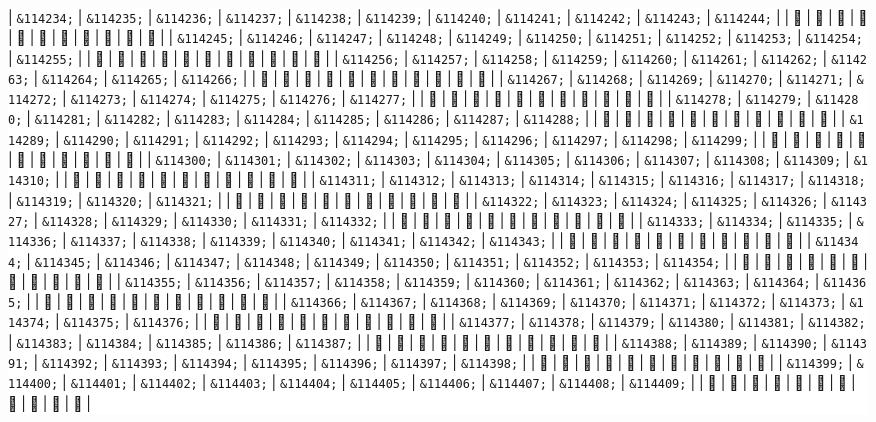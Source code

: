 | `&114234;` | `&114235;` | `&114236;` | `&114237;` | `&114238;` | `&114239;` | `&114240;` | `&114241;` | `&114242;` | `&114243;` | `&114244;` | 
| &#114245; | &#114246; | &#114247; | &#114248; | &#114249; | &#114250; | &#114251; | &#114252; | &#114253; | &#114254; | &#114255; | 
| `&114245;` | `&114246;` | `&114247;` | `&114248;` | `&114249;` | `&114250;` | `&114251;` | `&114252;` | `&114253;` | `&114254;` | `&114255;` | 
| &#114256; | &#114257; | &#114258; | &#114259; | &#114260; | &#114261; | &#114262; | &#114263; | &#114264; | &#114265; | &#114266; | 
| `&114256;` | `&114257;` | `&114258;` | `&114259;` | `&114260;` | `&114261;` | `&114262;` | `&114263;` | `&114264;` | `&114265;` | `&114266;` | 
| &#114267; | &#114268; | &#114269; | &#114270; | &#114271; | &#114272; | &#114273; | &#114274; | &#114275; | &#114276; | &#114277; | 
| `&114267;` | `&114268;` | `&114269;` | `&114270;` | `&114271;` | `&114272;` | `&114273;` | `&114274;` | `&114275;` | `&114276;` | `&114277;` | 
| &#114278; | &#114279; | &#114280; | &#114281; | &#114282; | &#114283; | &#114284; | &#114285; | &#114286; | &#114287; | &#114288; | 
| `&114278;` | `&114279;` | `&114280;` | `&114281;` | `&114282;` | `&114283;` | `&114284;` | `&114285;` | `&114286;` | `&114287;` | `&114288;` | 
| &#114289; | &#114290; | &#114291; | &#114292; | &#114293; | &#114294; | &#114295; | &#114296; | &#114297; | &#114298; | &#114299; | 
| `&114289;` | `&114290;` | `&114291;` | `&114292;` | `&114293;` | `&114294;` | `&114295;` | `&114296;` | `&114297;` | `&114298;` | `&114299;` | 
| &#114300; | &#114301; | &#114302; | &#114303; | &#114304; | &#114305; | &#114306; | &#114307; | &#114308; | &#114309; | &#114310; | 
| `&114300;` | `&114301;` | `&114302;` | `&114303;` | `&114304;` | `&114305;` | `&114306;` | `&114307;` | `&114308;` | `&114309;` | `&114310;` | 
| &#114311; | &#114312; | &#114313; | &#114314; | &#114315; | &#114316; | &#114317; | &#114318; | &#114319; | &#114320; | &#114321; | 
| `&114311;` | `&114312;` | `&114313;` | `&114314;` | `&114315;` | `&114316;` | `&114317;` | `&114318;` | `&114319;` | `&114320;` | `&114321;` | 
| &#114322; | &#114323; | &#114324; | &#114325; | &#114326; | &#114327; | &#114328; | &#114329; | &#114330; | &#114331; | &#114332; | 
| `&114322;` | `&114323;` | `&114324;` | `&114325;` | `&114326;` | `&114327;` | `&114328;` | `&114329;` | `&114330;` | `&114331;` | `&114332;` | 
| &#114333; | &#114334; | &#114335; | &#114336; | &#114337; | &#114338; | &#114339; | &#114340; | &#114341; | &#114342; | &#114343; | 
| `&114333;` | `&114334;` | `&114335;` | `&114336;` | `&114337;` | `&114338;` | `&114339;` | `&114340;` | `&114341;` | `&114342;` | `&114343;` | 
| &#114344; | &#114345; | &#114346; | &#114347; | &#114348; | &#114349; | &#114350; | &#114351; | &#114352; | &#114353; | &#114354; | 
| `&114344;` | `&114345;` | `&114346;` | `&114347;` | `&114348;` | `&114349;` | `&114350;` | `&114351;` | `&114352;` | `&114353;` | `&114354;` | 
| &#114355; | &#114356; | &#114357; | &#114358; | &#114359; | &#114360; | &#114361; | &#114362; | &#114363; | &#114364; | &#114365; | 
| `&114355;` | `&114356;` | `&114357;` | `&114358;` | `&114359;` | `&114360;` | `&114361;` | `&114362;` | `&114363;` | `&114364;` | `&114365;` | 
| &#114366; | &#114367; | &#114368; | &#114369; | &#114370; | &#114371; | &#114372; | &#114373; | &#114374; | &#114375; | &#114376; | 
| `&114366;` | `&114367;` | `&114368;` | `&114369;` | `&114370;` | `&114371;` | `&114372;` | `&114373;` | `&114374;` | `&114375;` | `&114376;` | 
| &#114377; | &#114378; | &#114379; | &#114380; | &#114381; | &#114382; | &#114383; | &#114384; | &#114385; | &#114386; | &#114387; | 
| `&114377;` | `&114378;` | `&114379;` | `&114380;` | `&114381;` | `&114382;` | `&114383;` | `&114384;` | `&114385;` | `&114386;` | `&114387;` | 
| &#114388; | &#114389; | &#114390; | &#114391; | &#114392; | &#114393; | &#114394; | &#114395; | &#114396; | &#114397; | &#114398; | 
| `&114388;` | `&114389;` | `&114390;` | `&114391;` | `&114392;` | `&114393;` | `&114394;` | `&114395;` | `&114396;` | `&114397;` | `&114398;` | 
| &#114399; | &#114400; | &#114401; | &#114402; | &#114403; | &#114404; | &#114405; | &#114406; | &#114407; | &#114408; | &#114409; | 
| `&114399;` | `&114400;` | `&114401;` | `&114402;` | `&114403;` | `&114404;` | `&114405;` | `&114406;` | `&114407;` | `&114408;` | `&114409;` | 
| &#114410; | &#114411; | &#114412; | &#114413; | &#114414; | &#114415; | &#114416; | &#114417; | &#114418; | &#114419; | &#114420; | 

